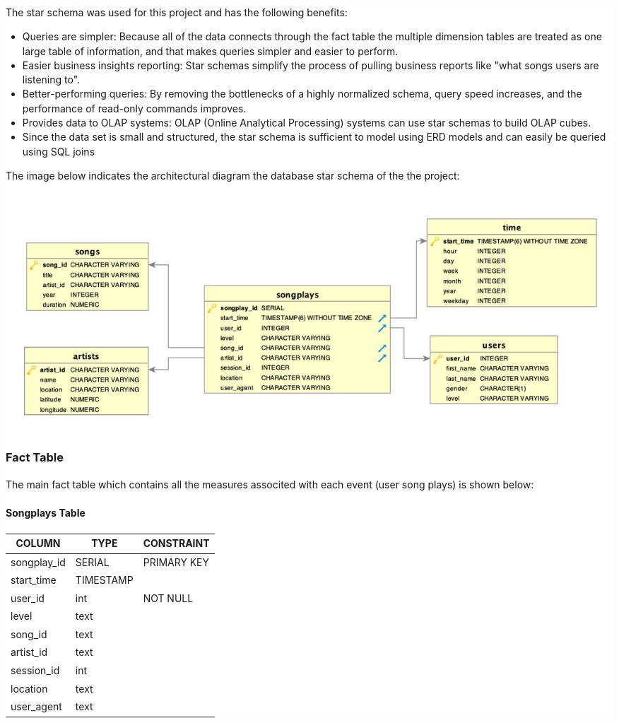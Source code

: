 The star schema was used for this project and has the following benefits:

* Queries are simpler: Because all of the data connects through the fact table the multiple dimension tables are treated as one large table of information, and that makes queries simpler and easier to perform.
* Easier business insights reporting: Star schemas simplify the process of pulling business reports like "what songs users are listening to".
* Better-performing queries: By removing the bottlenecks of a highly normalized schema, query speed increases, and the performance of read-only commands improves.
* Provides data to OLAP systems: OLAP (Online Analytical Processing) systems can use star schemas to build OLAP cubes.
* Since the data set is small and structured, the star schema is sufficient to model using ERD models and can easily be queried using SQL joins

The image below indicates the architectural diagram the database star schema of the the project:

![schema](https://github.com/eaamankwah/Data-Modeling-with-Postgres/blob/main/screenshots/Song_ERD.png)

### Fact Table
The main fact table which contains all the measures associted with each event (user song plays) is shown below:

#### Songplays Table

| COLUMN      | TYPE      | CONSTRAINT      |
|---    |---    |---    |    
|   songplay_id    | SERIAL      |   PRIMARY KEY    | 
|   start_time    |  TIMESTAMP    |      | 
|   user_id    |   int    |   NOT NULL    | 
|   level    |   text |       | 
|   song_id    |   text    |       | 
|   artist_id    |   text    |       | 
|   session_id    |   int    |       | 
|   location    |   text    |       | 
|   user_agent    |   text    |       | 
